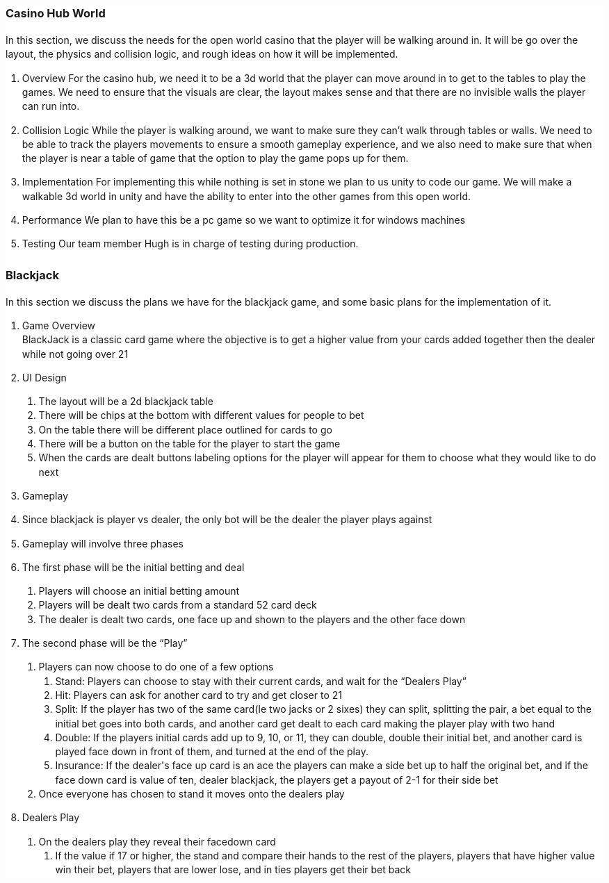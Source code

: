 ### Casino Hub World
In this section, we discuss the needs for the open world casino that the player will be walking around in. It will be go over the layout, the physics and collision logic, and rough ideas on how it will be implemented. 
1. Overview
For the casino hub, we need it to be a 3d world that the player can move around in to get to the tables to play the games. We need to ensure that the visuals are clear, the layout makes sense and that there are no invisible walls the player can run into.

2. Collision Logic
While the player is walking around, we want to make sure they can’t walk through tables or walls. We need to be able to track the players movements to ensure a smooth gameplay experience, and we also need to make sure that when the player is near a table of game that the option to play the game pops up for them. 
3. Implementation
For implementing this while nothing is set in stone we plan to us unity to code our game. We will make a walkable 3d world in unity and have the ability to enter into the other games from this open world. 
4. Performance
We plan to have this be a pc game so we want to optimize it for windows machines
5. Testing
Our team member Hugh is in charge of testing during production.


### Blackjack
In this section we discuss the plans we have for the blackjack game, and some basic plans for the implementation of it.
1. Game Overview  
    BlackJack is a classic card game where the objective is to get a higher value from your cards added together then the dealer while not going over 21

2. UI Design  
   1. The layout will be a 2d blackjack table  
   2. There will be chips at the bottom with different values for people to bet  
   3. On the table there will be different place outlined for cards to go  
   4. There will be a button on the table for the player to start the game  
   5. When the cards are dealt buttons labeling options for the player will appear for them to choose what they would like to do next  
        
3.  Gameplay   
   1. Since blackjack is player vs dealer, the only bot will be the dealer the player plays against    
   2. Gameplay will involve three phases  
   3. The first phase will be the initial betting and deal  
      1. Players will choose an initial betting amount  
      2. Players will be dealt two cards from a standard 52 card deck  
      3. The dealer is dealt two cards, one face up and shown to the players and the other face down  
   4. The second phase will be the “Play”  
      1. Players can now choose to do one of a few options  
         1. Stand: Players can choose to stay with their current cards, and wait for the “Dealers Play”  
         2. Hit: Players can ask for another card to try and get closer to 21  
         3. Split: If the player has two of the same card(Ie two jacks or 2 sixes) they can split, splitting the pair, a bet equal to the initial bet goes into both cards, and another card get dealt to each card making the player play with two hand  
         4. Double: If the players initial cards add up to 9, 10, or 11, they can double, double their initial bet, and another card is played face down in front of them, and turned at the end of the play.  
         5. Insurance: If the dealer's face up card is an ace the players can make a side bet up to half the original bet, and if the face down card is value of ten, dealer blackjack, the players get a payout of 2-1 for their side bet  
      2. Once everyone has chosen to stand it moves onto the dealers play  
   5. Dealers Play  
      1. On the dealers play they reveal their facedown card  
         1. If the value if 17 or higher, the stand and compare their hands to the rest of the players, players that have higher value win their bet, players that are lower lose, and in ties players get their bet back  